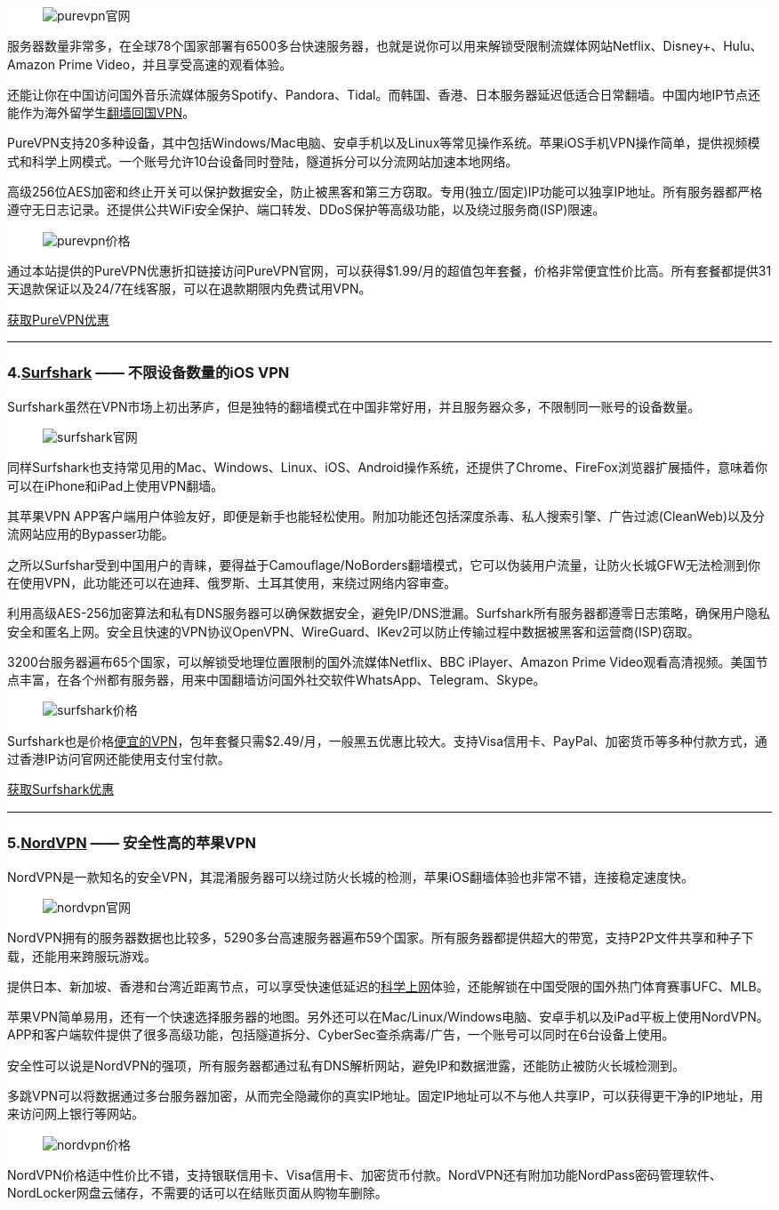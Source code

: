 <div class="wp-block-image"><figure class="aligncenter size-full"><img loading="lazy" width="800" height="390" src="https://qiangup.com/wp-content/uploads/2021/12/purevpn-homepage.jpg" alt="purevpn官网" class="wp-image-2363" srcset="https://qiangup.com/wp-content/uploads/2021/12/purevpn-homepage.jpg 800w, https://qiangup.com/wp-content/uploads/2021/12/purevpn-homepage-300x146.jpg 300w, https://qiangup.com/wp-content/uploads/2021/12/purevpn-homepage-768x374.jpg 768w" sizes="(max-width: 800px) 100vw, 800px" /></figure></div>
<p>服务器数量非常多，在全球78个国家部署有6500多台快速服务器，也就是说你可以用来解锁受限制流媒体网站Netflix、Disney+、Hulu、Amazon Prime Video，并且享受高速的观看体验。</p>
<p>还能让你在中国访问国外音乐流媒体服务Spotify、Pandora、Tidal。而韩国、香港、日本服务器延迟低适合日常翻墙。中国内地IP节点还能作为海外留学生<a href="/into-china/">翻墙回国VPN</a>。</p>
<div class="blue-bar-back"><p>PureVPN支持20多种设备，其中包括Windows/Mac电脑、安卓手机以及Linux等常见操作系统。苹果iOS手机VPN操作简单，提供视频模式和科学上网模式。一个账号允许10台设备同时登陆，隧道拆分可以分流网站加速本地网络。</p></div>
<p>高级256位AES加密和终止开关可以保护数据安全，防止被黑客和第三方窃取。专用(独立/固定)IP功能可以独享IP地址。所有服务器都严格遵守无日志记录。还提供公共WiFi安全保护、端口转发、DDoS保护等高级功能，以及绕过服务商(ISP)限速。</p>
<div class="wp-block-image"><figure class="aligncenter size-full"><img loading="lazy" width="250" height="252" src="https://qiangup.com/wp-content/uploads/2022/01/purevpn-price.jpg" alt="purevpn价格" class="wp-image-2586" srcset="https://qiangup.com/wp-content/uploads/2022/01/purevpn-price.jpg 250w, https://qiangup.com/wp-content/uploads/2022/01/purevpn-price-150x150.jpg 150w" sizes="(max-width: 250px) 100vw, 250px" /></figure></div>
<p>通过本站提供的PureVPN优惠折扣链接访问PureVPN官网，可以获得$1.99/月的超值包年套餐，价格非常便宜性价比高。所有套餐都提供31天退款保证以及24/7在线客服，可以在退款期限内免费试用VPN。</p>
<div class="wp-container-621447b7a2b27 wp-block-buttons">
<div class="wp-block-button"><a class="wp-block-button__link" href="https://billing.purevpn.com/aff.php?aff=42611&data1=gitwuxianab&data2=iosvpn" style="border-radius:30px" target="_blank" rel="noopener">获取PureVPN优惠</a></div>
</div>
<hr>
<h3 id="4-surfshark-不限设备数量的ios-vpn">4.<a href="https://get.surfshark.net/aff_c?offer_id=6&aff_id=3401&data1=gitwuxianab&data2=iosvpn" target="_blank" rel="noreferrer noopener">Surfshark</a> —— 不限设备数量的iOS VPN</h3>
<p>Surfshark虽然在VPN市场上初出茅庐，但是独特的翻墙模式在中国非常好用，并且服务器众多，不限制同一账号的设备数量。</p>
<div class="wp-block-image"><figure class="aligncenter size-full"><img loading="lazy" width="800" height="394" src="https://qiangup.com/wp-content/uploads/2021/12/surfshark-homepage.jpg" alt="surfshark官网" class="wp-image-2364" srcset="https://qiangup.com/wp-content/uploads/2021/12/surfshark-homepage.jpg 800w, https://qiangup.com/wp-content/uploads/2021/12/surfshark-homepage-300x148.jpg 300w, https://qiangup.com/wp-content/uploads/2021/12/surfshark-homepage-768x378.jpg 768w" sizes="(max-width: 800px) 100vw, 800px" /></figure></div>
<p>同样Surfshark也支持常见用的Mac、Windows、Linux、iOS、Android操作系统，还提供了Chrome、FireFox浏览器扩展插件，意味着你可以在iPhone和iPad上使用VPN翻墙。</p>
<p>其苹果VPN APP客户端用户体验友好，即便是新手也能轻松使用。附加功能还包括深度杀毒、私人搜索引擎、广告过滤(CleanWeb)以及分流网站应用的Bypasser功能。</p>
<div class="blue-bar-back"><p>之所以Surfshar受到中国用户的青睐，要得益于Camouflage/NoBorders翻墙模式，它可以伪装用户流量，让防火长城GFW无法检测到你在使用VPN，此功能还可以在迪拜、俄罗斯、土耳其使用，来绕过网络内容审查。</p></div>
<p>利用高级AES-256加密算法和私有DNS服务器可以确保数据安全，避免IP/DNS泄漏。Surfshark所有服务器都遵零日志策略，确保用户隐私安全和匿名上网。安全且快速的VPN协议OpenVPN、WireGuard、IKev2可以防止传输过程中数据被黑客和运营商(ISP)窃取。</p>
<p>3200台服务器遍布65个国家，可以解锁受地理位置限制的国外流媒体Netflix、BBC iPlayer、Amazon Prime Video观看高清视频。美国节点丰富，在各个州都有服务器，用来中国翻墙访问国外社交软件WhatsApp、Telegram、Skype。</p>
<div class="wp-block-image"><figure class="aligncenter size-full"><img src="https://qiangup.com/wp-content/uploads/2022/01/surfshark-price.jpg" alt="surfshark价格" class="wp-image-2578" /></figure></div>
<p>Surfshark也是价格<a href="/cheap-vpn/">便宜的VPN</a>，包年套餐只需$2.49/月，一般黑五优惠比较大。支持Visa信用卡、PayPal、加密货币等多种付款方式，通过香港IP访问官网还能使用支付宝付款。</p>
<div class="wp-container-621447b7a2e23 wp-block-buttons">
<div class="wp-block-button"><a class="wp-block-button__link" href="https://get.surfshark.net/aff_c?offer_id=6&aff_id=3401&data1=gitwuxianab&data2=iosvpn" style="border-radius:30px" target="_blank" rel="noopener">获取Surfshark优惠</a></div>
</div>
<hr>
<h3 id="5-nordvpn-安全性高的苹果vpn">5.<a href="https://go.nordlocker.net/aff_c?offer_id=15&aff_id=38201&url_id=6063&aff_sub=gitwuxianab&aff_click_id=iosvpn" target="_blank" rel="noreferrer noopener">NordVPN</a> —— 安全性高的苹果VPN</h3>
<p>NordVPN是一款知名的安全VPN，其混淆服务器可以绕过防火长城的检测，苹果iOS翻墙体验也非常不错，连接稳定速度快。</p>
<div class="wp-block-image"><figure class="aligncenter size-full"><img loading="lazy" width="800" height="393" src="https://qiangup.com/wp-content/uploads/2021/12/nordvpn-homepage.jpg" alt="nordvpn官网" class="wp-image-2361" srcset="https://qiangup.com/wp-content/uploads/2021/12/nordvpn-homepage.jpg 800w, https://qiangup.com/wp-content/uploads/2021/12/nordvpn-homepage-300x147.jpg 300w, https://qiangup.com/wp-content/uploads/2021/12/nordvpn-homepage-768x377.jpg 768w" sizes="(max-width: 800px) 100vw, 800px" /></figure></div>
<p>NordVPN拥有的服务器数据也比较多，5290多台高速服务器遍布59个国家。所有服务器都提供超大的带宽，支持P2P文件共享和种子下载，还能用来跨服玩游戏。</p>
<p>提供日本、新加坡、香港和台湾近距离节点，可以享受快速低延迟的<a href="/gfw/">科学上网</a>体验，还能解锁在中国受限的国外热门体育赛事UFC、MLB。</p>
<div class="blue-bar-back"><p>苹果VPN简单易用，还有一个快速选择服务器的地图。另外还可以在Mac/Linux/Windows电脑、安卓手机以及iPad平板上使用NordVPN。APP和客户端软件提供了很多高级功能，包括隧道拆分、CyberSec查杀病毒/广告，一个账号可以同时在6台设备上使用。</p></div>
<p>安全性可以说是NordVPN的强项，所有服务器都通过私有DNS解析网站，避免IP和数据泄露，还能防止被防火长城检测到。</p>
<p>多跳VPN可以将数据通过多台服务器加密，从而完全隐藏你的真实IP地址。固定IP地址可以不与他人共享IP，可以获得更干净的IP地址，用来访问网上银行等网站。</p>
<div class="wp-block-image"><figure class="aligncenter size-full"><img loading="lazy" width="800" height="233" src="https://qiangup.com/wp-content/uploads/2022/01/nordvpn-price.jpg" alt="nordvpn价格" class="wp-image-2575" srcset="https://qiangup.com/wp-content/uploads/2022/01/nordvpn-price.jpg 800w, https://qiangup.com/wp-content/uploads/2022/01/nordvpn-price-300x87.jpg 300w, https://qiangup.com/wp-content/uploads/2022/01/nordvpn-price-768x224.jpg 768w" sizes="(max-width: 800px) 100vw, 800px" /></figure></div>
<p>NordVPN价格适中性价比不错，支持银联信用卡、Visa信用卡、加密货币付款。NordVPN还有附加功能NordPass密码管理软件、NordLocker网盘云储存，不需要的话可以在结账页面从购物车删除。</p>
<div class="wp-container-621447b7a3152 wp-block-buttons">